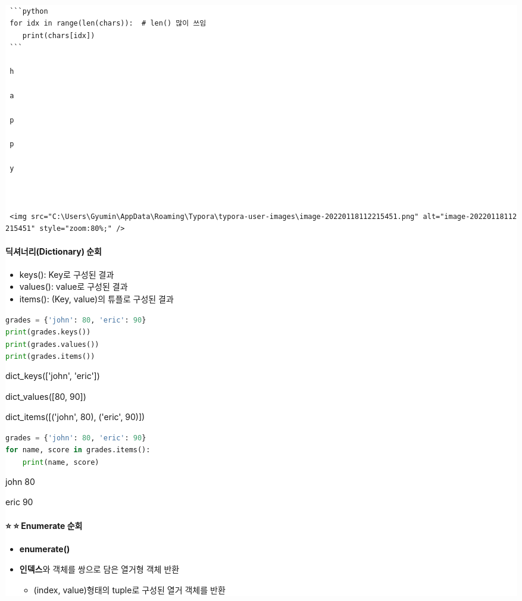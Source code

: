      ```python
     for idx in range(len(chars)):	# len() 많이 쓰임
     	print(chars[idx])
     ```

     h

     a

     p

     p

     y

     

     <img src="C:\Users\Gyumin\AppData\Roaming\Typora\typora-user-images\image-20220118112215451.png" alt="image-20220118112215451" style="zoom:80%;" />

     

#### 딕셔너리(Dictionary) 순회

* keys(): Key로 구성된 결과
* values(): value로 구성된 결과
* items(): (Key, value)의 튜플로 구성된 결과

```python
grades = {'john': 80, 'eric': 90}
print(grades.keys())
print(grades.values())
print(grades.items())
```

dict_keys(['john', 'eric'])

dict_values([80, 90])

dict_items([('john', 80), ('eric', 90)])



```python
grades = {'john': 80, 'eric': 90}
for name, score in grades.items():
	print(name, score)
```

john 80

eric 90





#### :star: :star: Enumerate 순회

* **enumerate()**

* **인덱스**와 객체를 쌍으로 담은 열거형 객체 반환

  * (index, value)형태의 tuple로 구성된 열거 객체를 반환
